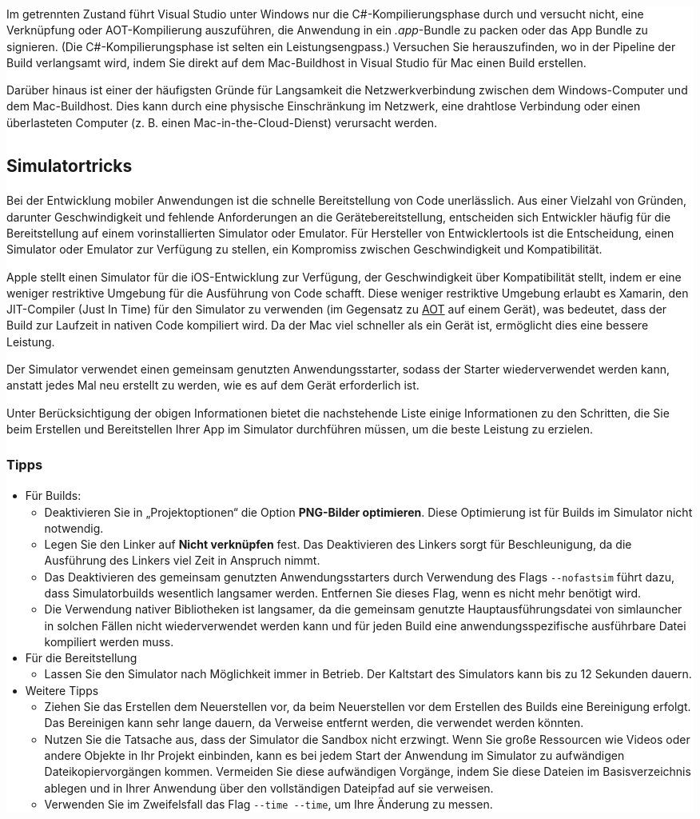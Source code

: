 Im getrennten Zustand führt Visual Studio unter Windows nur die C#-Kompilierungsphase durch und versucht nicht, eine Verknüpfung oder AOT-Kompilierung auszuführen, die Anwendung in ein _.app_-Bundle zu packen oder das App Bundle zu signieren. (Die C#-Kompilierungsphase ist selten ein Leistungsengpass.) Versuchen Sie herauszufinden, wo in der Pipeline der Build verlangsamt wird, indem Sie direkt auf dem Mac-Buildhost in Visual Studio für Mac einen Build erstellen.


Darüber hinaus ist einer der häufigsten Gründe für Langsamkeit die Netzwerkverbindung zwischen dem Windows-Computer und dem Mac-Buildhost. Dies kann durch eine physische Einschränkung im Netzwerk, eine drahtlose Verbindung oder einen überlasteten Computer (z. B. einen Mac-in-the-Cloud-Dienst) verursacht werden.

## <a name="simulator-tricks"></a>Simulatortricks

 
Bei der Entwicklung mobiler Anwendungen ist die schnelle Bereitstellung von Code unerlässlich. Aus einer Vielzahl von Gründen, darunter Geschwindigkeit und fehlende Anforderungen an die Gerätebereitstellung, entscheiden sich Entwickler häufig für die Bereitstellung auf einem vorinstallierten Simulator oder Emulator. Für Hersteller von Entwicklertools ist die Entscheidung, einen Simulator oder Emulator zur Verfügung zu stellen, ein Kompromiss zwischen Geschwindigkeit und Kompatibilität. 

Apple stellt einen Simulator für die iOS-Entwicklung zur Verfügung, der Geschwindigkeit über Kompatibilität stellt, indem er eine weniger restriktive Umgebung für die Ausführung von Code schafft. Diese weniger restriktive Umgebung erlaubt es Xamarin, den JIT-Compiler (Just In Time) für den Simulator zu verwenden (im Gegensatz zu [AOT](~/ios/internals/architecture.md) auf einem Gerät), was bedeutet, dass der Build zur Laufzeit in nativen Code kompiliert wird. Da der Mac viel schneller als ein Gerät ist, ermöglicht dies eine bessere Leistung.

Der Simulator verwendet einen gemeinsam genutzten Anwendungsstarter, sodass der Starter wiederverwendet werden kann, anstatt jedes Mal neu erstellt zu werden, wie es auf dem Gerät erforderlich ist.

Unter Berücksichtigung der obigen Informationen bietet die nachstehende Liste einige Informationen zu den Schritten, die Sie beim Erstellen und Bereitstellen Ihrer App im Simulator durchführen müssen, um die beste Leistung zu erzielen.
 
### <a name="tips"></a>Tipps

- Für Builds: 
  - Deaktivieren Sie in „Projektoptionen“ die Option **PNG-Bilder optimieren**. Diese Optimierung ist für Builds im Simulator nicht notwendig.
  - Legen Sie den Linker auf **Nicht verknüpfen** fest. Das Deaktivieren des Linkers sorgt für Beschleunigung, da die Ausführung des Linkers viel Zeit in Anspruch nimmt.
  - Das Deaktivieren des gemeinsam genutzten Anwendungsstarters durch Verwendung des Flags `--nofastsim` führt dazu, dass Simulatorbuilds wesentlich langsamer werden. Entfernen Sie dieses Flag, wenn es nicht mehr benötigt wird.
  - Die Verwendung nativer Bibliotheken ist langsamer, da die gemeinsam genutzte Hauptausführungsdatei von simlauncher in solchen Fällen nicht wiederverwendet werden kann und für jeden Build eine anwendungsspezifische ausführbare Datei kompiliert werden muss.
- Für die Bereitstellung
  - Lassen Sie den Simulator nach Möglichkeit immer in Betrieb. Der Kaltstart des Simulators kann bis zu 12 Sekunden dauern.
- Weitere Tipps
  - Ziehen Sie das Erstellen dem Neuerstellen vor, da beim Neuerstellen vor dem Erstellen des Builds eine Bereinigung erfolgt. Das Bereinigen kann sehr lange dauern, da Verweise entfernt werden, die verwendet werden könnten.
  - Nutzen Sie die Tatsache aus, dass der Simulator die Sandbox nicht erzwingt. Wenn Sie große Ressourcen wie Videos oder andere Objekte in Ihr Projekt einbinden, kann es bei jedem Start der Anwendung im Simulator zu aufwändigen Dateikopiervorgängen kommen. Vermeiden Sie diese aufwändigen Vorgänge, indem Sie diese Dateien im Basisverzeichnis ablegen und in Ihrer Anwendung über den vollständigen Dateipfad auf sie verweisen.  
  - Verwenden Sie im Zweifelsfall das Flag `--time --time`, um Ihre Änderung zu messen.
